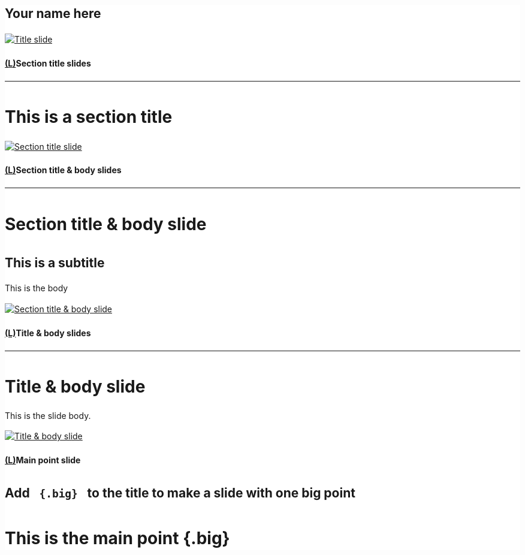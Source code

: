 ## Your name here

[![Title slide](../_resources/61e64808ce5f156b1662784f63727345.png)](https://github.com/googlesamples/md2googleslides/raw/master/examples/title_slide.png)

#### [(L)](https://github.com/googlesamples/md2googleslides#section-title-slides)Section title slides

---

# This is a section title

[![Section title slide](../_resources/cd22f5ac34169bac3c99e6921acbc358.png)](https://github.com/googlesamples/md2googleslides/raw/master/examples/section_title_slide.png)

#### [(L)](https://github.com/googlesamples/md2googleslides#section-title--body-slides)Section title & body slides

---

# Section title & body slide

## This is a subtitle

This is the body

[![Section title & body slide](../_resources/ce6793806a92fbffe2b0a27e236bf777.png)](https://github.com/googlesamples/md2googleslides/raw/master/examples/section_title_body_slide.png)

#### [(L)](https://github.com/googlesamples/md2googleslides#title--body-slides)Title & body slides

---

# Title & body slide

This is the slide body.

[![Title & body slide](../_resources/81a511054a8fa31b743f72c0b86b742b.png)](https://github.com/googlesamples/md2googleslides/raw/master/examples/title_body_slide.png)

#### [(L)](https://github.com/googlesamples/md2googleslides#main-point-slide)Main point slide

Add ` {.big} ` to the title to make a slide with one big point
---

# This is the main point {.big}
